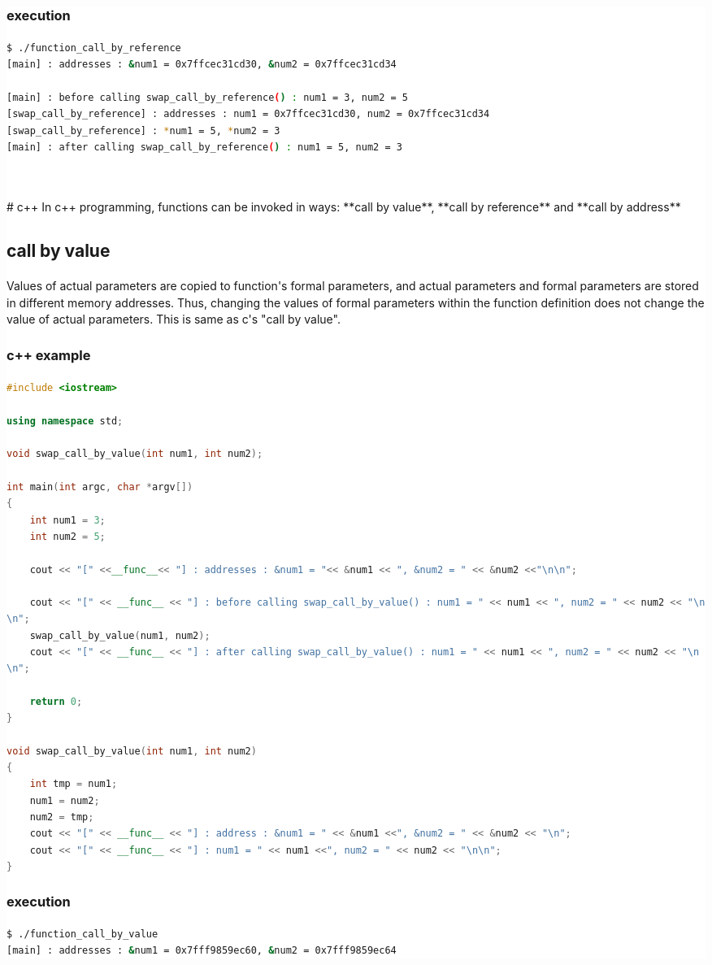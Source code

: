 ### execution
```bash
$ ./function_call_by_reference 
[main] : addresses : &num1 = 0x7ffcec31cd30, &num2 = 0x7ffcec31cd34

[main] : before calling swap_call_by_reference() : num1 = 3, num2 = 5
[swap_call_by_reference] : addresses : num1 = 0x7ffcec31cd30, num2 = 0x7ffcec31cd34
[swap_call_by_reference] : *num1 = 5, *num2 = 3
[main] : after calling swap_call_by_reference() : num1 = 5, num2 = 3
```

 
<br/>
<br/>
# c++
 In c++ programming, functions can be invoked in ways: **call by value**, **call by reference** and **call by address**
 
## call by value
 Values of actual parameters are copied to function's formal parameters, and actual parameters and formal parameters are stored in different memory addresses. Thus, changing the values of formal parameters within the function definition does not change the value of actual parameters. This is same as c's "call by value".
### c++ example

```c++
#include <iostream>

using namespace std;

void swap_call_by_value(int num1, int num2);

int main(int argc, char *argv[])
{
	int num1 = 3;
	int num2 = 5;

	cout << "[" <<__func__<< "] : addresses : &num1 = "<< &num1 << ", &num2 = " << &num2 <<"\n\n";

	cout << "[" << __func__ << "] : before calling swap_call_by_value() : num1 = " << num1 << ", num2 = " << num2 << "\n\n";
	swap_call_by_value(num1, num2);
	cout << "[" << __func__ << "] : after calling swap_call_by_value() : num1 = " << num1 << ", num2 = " << num2 << "\n\n";

	return 0;
}

void swap_call_by_value(int num1, int num2)
{
	int tmp = num1;
	num1 = num2;
	num2 = tmp;
	cout << "[" << __func__ << "] : address : &num1 = " << &num1 <<", &num2 = " << &num2 << "\n";
	cout << "[" << __func__ << "] : num1 = " << num1 <<", num2 = " << num2 << "\n\n";
}
```
### execution
```bash
$ ./function_call_by_value 
[main] : addresses : &num1 = 0x7fff9859ec60, &num2 = 0x7fff9859ec64

```